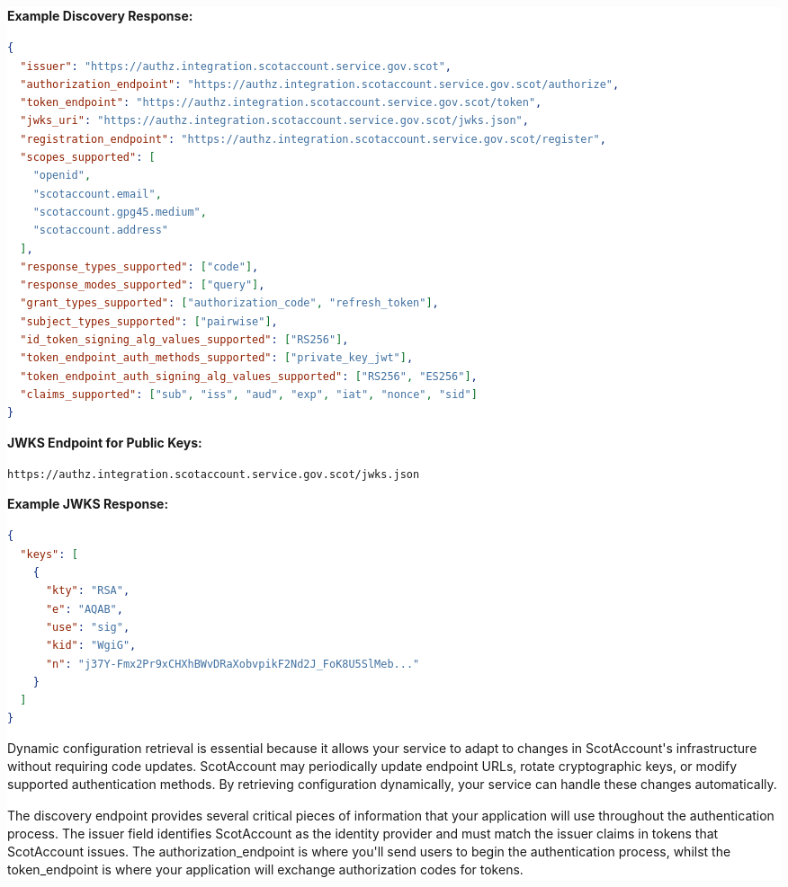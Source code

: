 **Example Discovery Response:**

```json
{
  "issuer": "https://authz.integration.scotaccount.service.gov.scot",
  "authorization_endpoint": "https://authz.integration.scotaccount.service.gov.scot/authorize",
  "token_endpoint": "https://authz.integration.scotaccount.service.gov.scot/token",
  "jwks_uri": "https://authz.integration.scotaccount.service.gov.scot/jwks.json",
  "registration_endpoint": "https://authz.integration.scotaccount.service.gov.scot/register",
  "scopes_supported": [
    "openid",
    "scotaccount.email",
    "scotaccount.gpg45.medium",
    "scotaccount.address"
  ],
  "response_types_supported": ["code"],
  "response_modes_supported": ["query"],
  "grant_types_supported": ["authorization_code", "refresh_token"],
  "subject_types_supported": ["pairwise"],
  "id_token_signing_alg_values_supported": ["RS256"],
  "token_endpoint_auth_methods_supported": ["private_key_jwt"],
  "token_endpoint_auth_signing_alg_values_supported": ["RS256", "ES256"],
  "claims_supported": ["sub", "iss", "aud", "exp", "iat", "nonce", "sid"]
}
```

**JWKS Endpoint for Public Keys:**

```
https://authz.integration.scotaccount.service.gov.scot/jwks.json
```

**Example JWKS Response:**

```json
{
  "keys": [
    {
      "kty": "RSA",
      "e": "AQAB",
      "use": "sig",
      "kid": "WgiG",
      "n": "j37Y-Fmx2Pr9xCHXhBWvDRaXobvpikF2Nd2J_FoK8U5SlMeb..."
    }
  ]
}
```

Dynamic configuration retrieval is essential because it allows your service to adapt to changes in ScotAccount's infrastructure without requiring code updates. ScotAccount may periodically update endpoint URLs, rotate cryptographic keys, or modify supported authentication methods. By retrieving configuration dynamically, your service can handle these changes automatically.

The discovery endpoint provides several critical pieces of information that your application will use throughout the authentication process. The issuer field identifies ScotAccount as the identity provider and must match the issuer claims in tokens that ScotAccount issues. The authorization_endpoint is where you'll send users to begin the authentication process, whilst the token_endpoint is where your application will exchange authorization codes for tokens.
